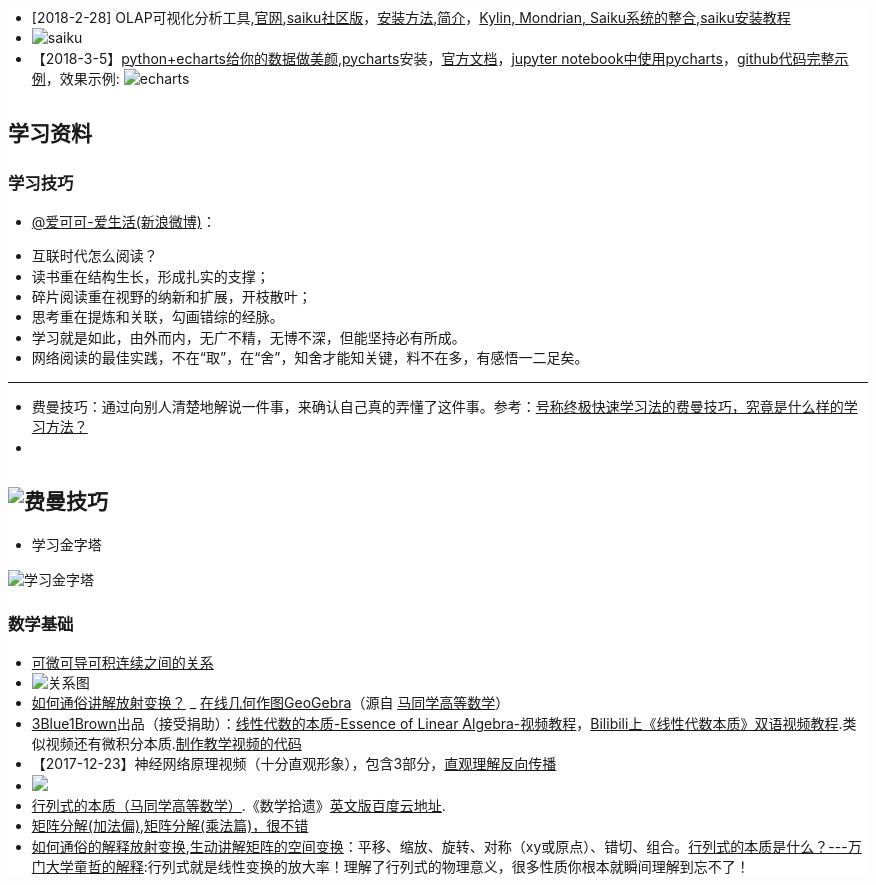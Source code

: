 - [2018-2-28] OLAP可视化分析工具,[官网](https://www.meteorite.bi/products/saiku),[saiku社区版](https://community.meteorite.bi/)，[安装方法](http://www.kanhaige.com/post-5.html),[简介]()，[Kylin, Mondrian, Saiku系统的整合](https://tech.youzan.com/kylin-mondrian-saiku/?utm_source=tuicool&utm_medium=referral),[saiku安装教程](http://blog.csdn.net/longshenlmj/article/details/17359645)
- ![saiku](http://www.joyofdata.de/blog/wp-content/uploads/2014/06/data-insights.png)
- 【2018-3-5】[python+echarts给你的数据做美颜](https://zhuanlan.zhihu.com/p/24952863),[pycharts](https://github.com/pyecharts/pyecharts)安装，[官方文档](http://pyecharts.org/#/zh-cn/prepare)，[jupyter notebook中使用pycharts](https://zhuanlan.zhihu.com/p/28157126)，[github代码完整示例](https://github.com/pyecharts/pyecharts-users-cases/blob/master/notebook-users-cases/notebook-user-cases.ipynb)，效果示例:
![echarts](https://pic4.zhimg.com/v2-5cc223125d7b0a0e051cbc91e0a19e07_b.gif)
## 学习资料
### 学习技巧
- [@爱可可-爱生活(新浪微博)](http://weibo.com/fly51fly?is_search=0&visible=0&is_all=1&is_tag=0&profile_ftype=1&page=2#_rnd1501558283451)：
>
   - 互联时代怎么阅读？
   - 读书重在结构生长，形成扎实的支撑；
   - 碎片阅读重在视野的纳新和扩展，开枝散叶；
   - 思考重在提炼和关联，勾画错综的经脉。
   - 学习就是如此，由外而内，无广不精，无博不深，但能坚持必有所成。
   - 网络阅读的最佳实践，不在“取”，在“舍”，知舍才能知关键，料不在多，有感悟一二足矣。
---
- 费曼技巧：通过向别人清楚地解说一件事，来确认自己真的弄懂了这件事。参考：[号称终极快速学习法的费曼技巧，究竟是什么样的学习方法？](https://www.zhihu.com/question/20576786)
-
![费曼技巧](https://timgsa.baidu.com/timg?image&quality=80&size=b9999_10000&sec=1505214981844&di=c9a85fee49f3eba5dbad2f575d260e69&imgtype=0&src=http%3A%2F%2Fs1.sinaimg.cn%2Fmw690%2F001UzQQOgy72rDwKKBy40)
---
- 学习金字塔

![学习金字塔](https://gss0.baidu.com/9fo3dSag_xI4khGko9WTAnF6hhy/zhidao/wh%3D600%2C800/sign=dae5bdf00ef79052ef4a4f383cc3fbf2/78310a55b319ebc44d04b87a8526cffc1f1716d1.jpg)
### 数学基础
- [可微可导可积连续之间的关系](http://blog.csdn.net/huxiaokang1234/article/details/52550999)
- ![关系图](http://img0.imgtn.bdimg.com/it/u=4072625409,2144649604&fm=214&gp=0.jpg)
- [如何通俗讲解放射变换？](https://www.zhihu.com/question/20666664)
_ [在线几何作图GeoGebra](https://www.geogebra.org/apps/)（源自 [马同学高等数学](http://www.matongxue.com/madocs/244.html)）
- [3Blue1Brown](www.patreon.com/3blue1brown)出品（接受捐助）：[线性代数的本质-Essence of Linear Algebra-视频教程](http://www.3blue1brown.com/)，[Bilibili上《线性代数本质》双语视频教程](http://www.bilibili.com/video/av6731067/).类似视频还有微积分本质.[制作教学视频的代码](https://github.com/3b1b/manim)
- 【2017-12-23】神经网络原理视频（十分直观形象），包含3部分，[直观理解反向传播](https://www.bilibili.com/video/av16577449/)
- ![](http://www.tensorflownews.com/wp-content/uploads/2017/11/1511693406697-678x381.jpg)
- [行列式的本质（马同学高等数学）](http://www.matongxue.com/madocs/247.html).《数学拾遗》[英文版百度云地址](https://pan.baidu.com/share/link?shareid=1204761446&uk=2416092239&fid=2111748288).
- [矩阵分解(加法偏)](https://mp.weixin.qq.com/s?src=3&timestamp=1498919864&ver=1&signature=lwM3ouw-FlaVYwhol06JImHUQz-gJ00kBAYkssdiD3pSLwOS48Mv9ntL97readD8AZrXS2q0D28PegS*LE6Cxp88Hy8RPP9VLGdWA29zARcLVFuwHbJJl8SPtB*dq7njgt7suMGouSV-FP5b9BlFeWtQ8XNSO9aJyrh8mBJNYS8=),[矩阵分解(乘法篇)，很不错](https://mp.weixin.qq.com/s?src=3&timestamp=1498919864&ver=1&signature=lwM3ouw-FlaVYwhol06JImHUQz-gJ00kBAYkssdiD3q4iNXi-7lf9GzKeq2CvP0yAofBNF7OoCG21M1YDLrrhHHA15K4rrKyP1FFPjQtmNGv0yv5IFeA7LmvuBiea1Xrsa79Gf8c6IT1JiTdra-mU8JNHdj0zp-lYaJUUfp0CHw=)
- [如何通俗的解释放射变换](http://www.matongxue.com/madocs/244.html),[生动讲解矩阵的空间变换](http://blog.csdn.net/a396901990/article/details/44905791)：平移、缩放、旋转、对称（xy或原点）、错切、组合。[行列式的本质是什么？---万门大学童哲的解释](https://www.zhihu.com/question/36966326/answer/70687817):行列式就是线性变换的放大率！理解了行列式的物理意义，很多性质你根本就瞬间理解到忘不了！
